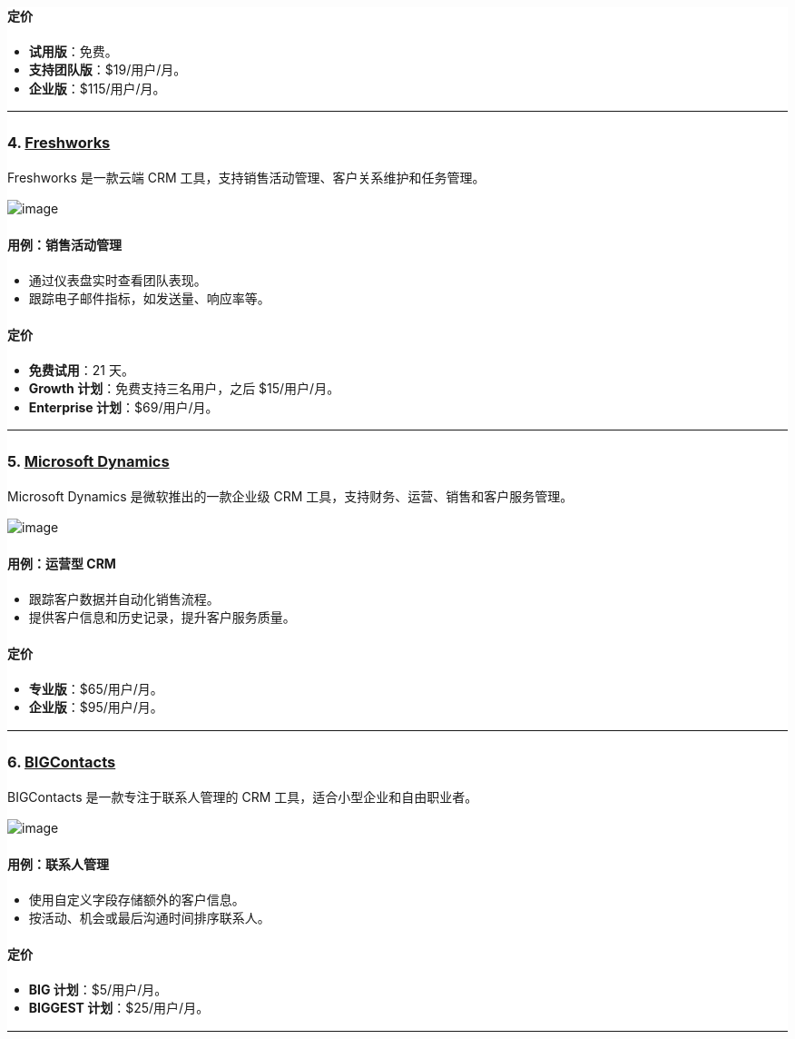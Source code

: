 #### **定价**
- **试用版**：免费。
- **支持团队版**：$19/用户/月。
- **企业版**：$115/用户/月。

---

### 4. [Freshworks](https://www.freshworks.com/crm/sales/)
Freshworks 是一款云端 CRM 工具，支持销售活动管理、客户关系维护和任务管理。

![image](https://github.com/user-attachments/assets/265340ba-5691-4e41-a52e-081d73fa2eb5)

#### **用例：销售活动管理**
- 通过仪表盘实时查看团队表现。
- 跟踪电子邮件指标，如发送量、响应率等。

#### **定价**
- **免费试用**：21 天。
- **Growth 计划**：免费支持三名用户，之后 $15/用户/月。
- **Enterprise 计划**：$69/用户/月。

---

### 5. [Microsoft Dynamics](https://dynamics.microsoft.com/en-us/)
Microsoft Dynamics 是微软推出的一款企业级 CRM 工具，支持财务、运营、销售和客户服务管理。

![image](https://github.com/user-attachments/assets/5402a3ac-c580-4eda-a4d0-6676ec7af374)

#### **用例：运营型 CRM**
- 跟踪客户数据并自动化销售流程。
- 提供客户信息和历史记录，提升客户服务质量。

#### **定价**
- **专业版**：$65/用户/月。
- **企业版**：$95/用户/月。

---

### 6. [BIGContacts](https://www.bigcontacts.com/)
BIGContacts 是一款专注于联系人管理的 CRM 工具，适合小型企业和自由职业者。

![image](https://github.com/user-attachments/assets/17f0d7e3-d32c-4410-b8f1-8ca44820322d)

#### **用例：联系人管理**
- 使用自定义字段存储额外的客户信息。
- 按活动、机会或最后沟通时间排序联系人。

#### **定价**
- **BIG 计划**：$5/用户/月。
- **BIGGEST 计划**：$25/用户/月。

---